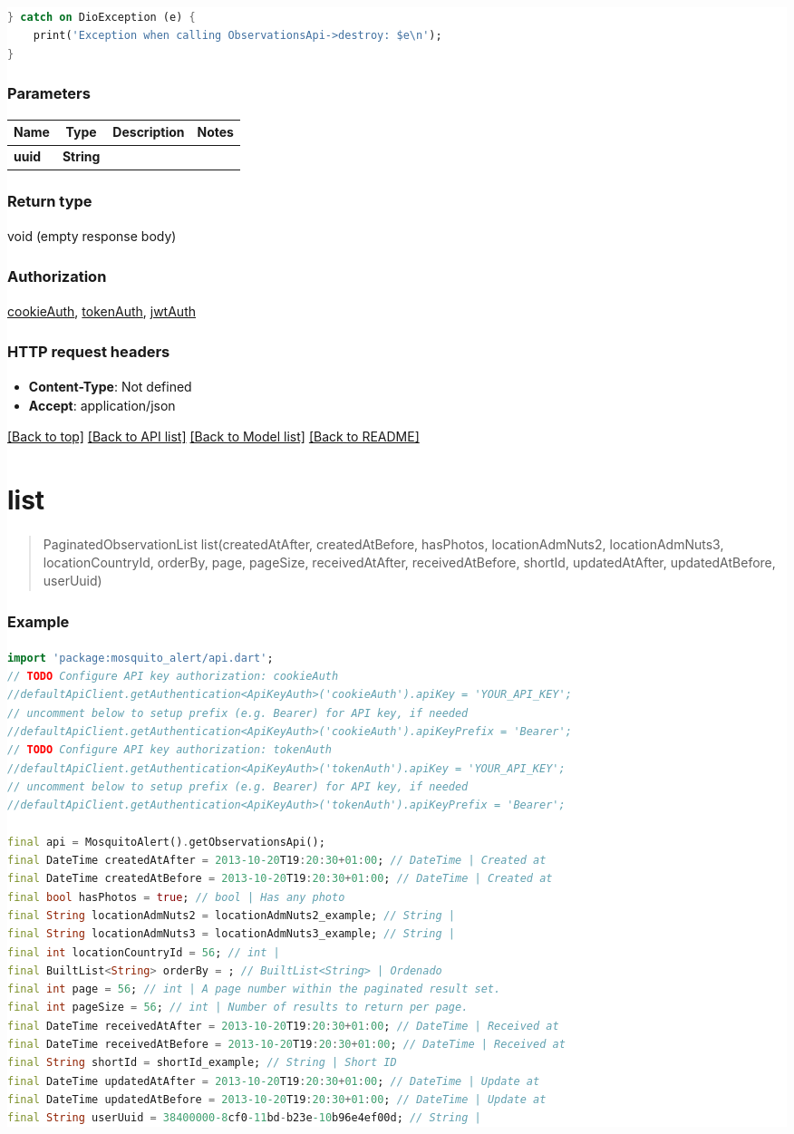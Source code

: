 ```dart
} catch on DioException (e) {
    print('Exception when calling ObservationsApi->destroy: $e\n');
}
```

### Parameters

Name | Type | Description  | Notes
------------- | ------------- | ------------- | -------------
 **uuid** | **String**|  | 

### Return type

void (empty response body)

### Authorization

[cookieAuth](../README.md#cookieAuth), [tokenAuth](../README.md#tokenAuth), [jwtAuth](../README.md#jwtAuth)

### HTTP request headers

 - **Content-Type**: Not defined
 - **Accept**: application/json

[[Back to top]](#) [[Back to API list]](../README.md#documentation-for-api-endpoints) [[Back to Model list]](../README.md#documentation-for-models) [[Back to README]](../README.md)

# **list**
> PaginatedObservationList list(createdAtAfter, createdAtBefore, hasPhotos, locationAdmNuts2, locationAdmNuts3, locationCountryId, orderBy, page, pageSize, receivedAtAfter, receivedAtBefore, shortId, updatedAtAfter, updatedAtBefore, userUuid)



### Example
```dart
import 'package:mosquito_alert/api.dart';
// TODO Configure API key authorization: cookieAuth
//defaultApiClient.getAuthentication<ApiKeyAuth>('cookieAuth').apiKey = 'YOUR_API_KEY';
// uncomment below to setup prefix (e.g. Bearer) for API key, if needed
//defaultApiClient.getAuthentication<ApiKeyAuth>('cookieAuth').apiKeyPrefix = 'Bearer';
// TODO Configure API key authorization: tokenAuth
//defaultApiClient.getAuthentication<ApiKeyAuth>('tokenAuth').apiKey = 'YOUR_API_KEY';
// uncomment below to setup prefix (e.g. Bearer) for API key, if needed
//defaultApiClient.getAuthentication<ApiKeyAuth>('tokenAuth').apiKeyPrefix = 'Bearer';

final api = MosquitoAlert().getObservationsApi();
final DateTime createdAtAfter = 2013-10-20T19:20:30+01:00; // DateTime | Created at
final DateTime createdAtBefore = 2013-10-20T19:20:30+01:00; // DateTime | Created at
final bool hasPhotos = true; // bool | Has any photo
final String locationAdmNuts2 = locationAdmNuts2_example; // String | 
final String locationAdmNuts3 = locationAdmNuts3_example; // String | 
final int locationCountryId = 56; // int | 
final BuiltList<String> orderBy = ; // BuiltList<String> | Ordenado  
final int page = 56; // int | A page number within the paginated result set.
final int pageSize = 56; // int | Number of results to return per page.
final DateTime receivedAtAfter = 2013-10-20T19:20:30+01:00; // DateTime | Received at
final DateTime receivedAtBefore = 2013-10-20T19:20:30+01:00; // DateTime | Received at
final String shortId = shortId_example; // String | Short ID
final DateTime updatedAtAfter = 2013-10-20T19:20:30+01:00; // DateTime | Update at
final DateTime updatedAtBefore = 2013-10-20T19:20:30+01:00; // DateTime | Update at
final String userUuid = 38400000-8cf0-11bd-b23e-10b96e4ef00d; // String | 

```
